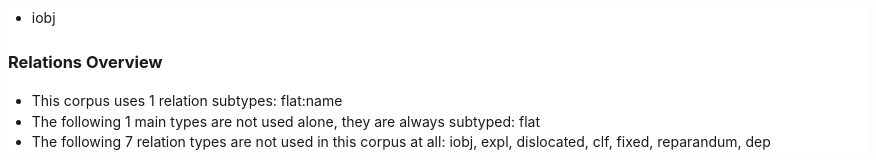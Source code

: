 <ul>
  <li><a>iobj</a>
    <ul>
    </ul>
  </li>
</ul>




<h3>Relations Overview</h3>

<ul>
<li>This corpus uses 1 relation subtypes: <a>flat:name</a></li>
<li>The following 1 main types are not used alone, they are always subtyped: <a>flat</a></li>
<li>The following 7 relation types are not used in this corpus at all: <a>iobj</a>, <a>expl</a>, <a>dislocated</a>, <a>clf</a>, <a>fixed</a>, <a>reparandum</a>, <a>dep</a></li>
</ul>
